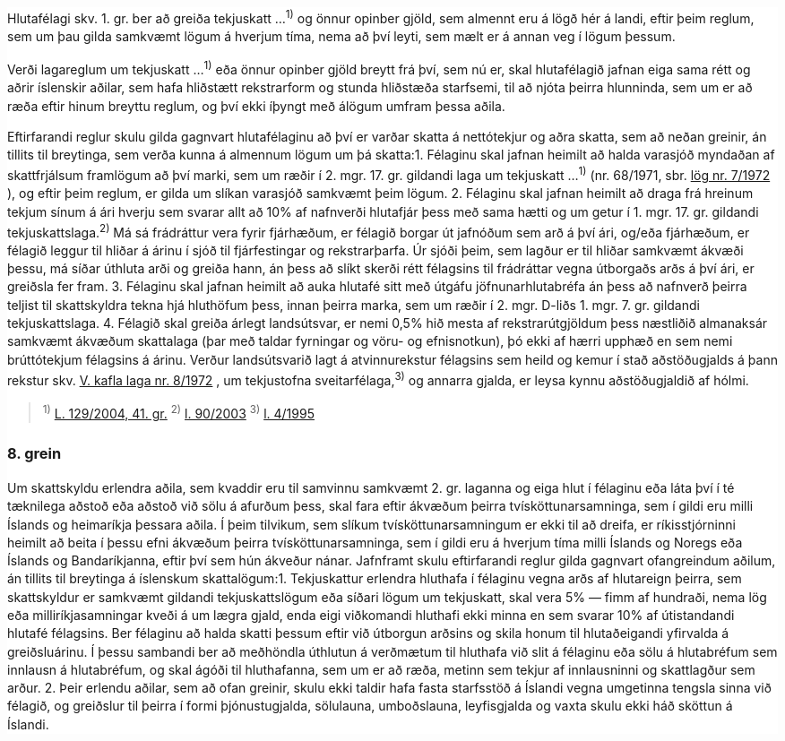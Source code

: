 Hlutafélagi skv. 1. gr. ber að greiða tekjuskatt …<sup>1)</sup> og önnur opinber gjöld, sem almennt eru á lögð hér á landi, eftir þeim reglum, sem um þau gilda samkvæmt lögum á hverjum tíma, nema að því leyti, sem mælt er á annan veg í lögum þessum.

Verði lagareglum um tekjuskatt …<sup>1)</sup> eða önnur opinber gjöld breytt frá því, sem nú er, skal hlutafélagið jafnan eiga sama rétt og aðrir íslenskir aðilar, sem hafa hliðstætt rekstrarform og stunda hliðstæða starfsemi, til að njóta þeirra hlunninda, sem um er að ræða eftir hinum breyttu reglum, og því ekki íþyngt með álögum umfram þessa aðila.

Eftirfarandi reglur skulu gilda gagnvart hlutafélaginu að því er varðar skatta á nettótekjur og aðra skatta, sem að neðan greinir, án tillits til breytinga, sem verða kunna á almennum lögum um þá skatta:1. Félaginu skal jafnan heimilt að halda varasjóð myndaðan af skattfrjálsum framlögum að því marki, sem um ræðir í 2. mgr. 17. gr. gildandi laga um tekjuskatt …<sup>1)</sup> (nr. 68/1971, sbr. [lög nr. 7/1972](/altext/stjtnr.md#1972007) ), og eftir þeim reglum, er gilda um slíkan varasjóð samkvæmt þeim lögum.
2. Félaginu skal jafnan heimilt að draga frá hreinum tekjum sínum á ári hverju sem svarar allt að 10% af nafnverði hlutafjár þess með sama hætti og um getur í 1. mgr. 17. gr. gildandi tekjuskattslaga.<sup>2)</sup> Má sá frádráttur vera fyrir fjárhæðum, er félagið borgar út jafnóðum sem arð á því ári, og/eða fjárhæðum, er félagið leggur til hliðar á árinu í sjóð til fjárfestingar og rekstrarþarfa. Úr sjóði þeim, sem lagður er til hliðar samkvæmt ákvæði þessu, má síðar úthluta arði og greiða hann, án þess að slíkt skerði rétt félagsins til frádráttar vegna útborgaðs arðs á því ári, er greiðsla fer fram.
3. Félaginu skal jafnan heimilt að auka hlutafé sitt með útgáfu jöfnunarhlutabréfa án þess að nafnverð þeirra teljist til skattskyldra tekna hjá hluthöfum þess, innan þeirra marka, sem um ræðir í 2. mgr. D-liðs 1. mgr. 7. gr. gildandi tekjuskattslaga.
4. Félagið skal greiða árlegt landsútsvar, er nemi 0,5% hið mesta af rekstrarútgjöldum þess næstliðið almanaksár samkvæmt ákvæðum skattalaga (þar með taldar fyrningar og vöru- og efnisnotkun), þó ekki af hærri upphæð en sem nemi brúttótekjum félagsins á árinu. Verður landsútsvarið lagt á atvinnurekstur félagsins sem heild og kemur í stað aðstöðugjalds á þann rekstur skv. [V. kafla laga nr. 8/1972](/altext/stjtnr.md#1972008?k5) , um tekjustofna sveitarfélaga,<sup>3)</sup> og annarra gjalda, er leysa kynnu aðstöðugjaldið af hólmi.

> <sup>1)</sup> [L. 129/2004, 41. gr.](https://althingi.is/altext/stjt/2004.129.html) <sup>2)</sup> [l. 90/2003](https://althingi.is2003090.html) <sup>3)</sup> [l. 4/1995](https://althingi.is1995004.html)

### 8. grein

Um skattskyldu erlendra aðila, sem kvaddir eru til samvinnu samkvæmt 2. gr. laganna og eiga hlut í félaginu eða láta því í té tæknilega aðstoð eða aðstoð við sölu á afurðum þess, skal fara eftir ákvæðum þeirra tvísköttunarsamninga, sem í gildi eru milli Íslands og heimaríkja þessara aðila. Í þeim tilvikum, sem slíkum tvísköttunarsamningum er ekki til að dreifa, er ríkisstjórninni heimilt að beita í þessu efni ákvæðum þeirra tvísköttunarsamninga, sem í gildi eru á hverjum tíma milli Íslands og Noregs eða Íslands og Bandaríkjanna, eftir því sem hún ákveður nánar. Jafnframt skulu eftirfarandi reglur gilda gagnvart ofangreindum aðilum, án tillits til breytinga á íslenskum skattalögum:1. Tekjuskattur erlendra hluthafa í félaginu vegna arðs af hlutareign þeirra, sem skattskyldur er samkvæmt gildandi tekjuskattslögum eða síðari lögum um tekjuskatt, skal vera 5% — fimm af hundraði, nema lög eða milliríkjasamningar kveði á um lægra gjald, enda eigi viðkomandi hluthafi ekki minna en sem svarar 10% af útistandandi hlutafé félagsins. Ber félaginu að halda skatti þessum eftir við útborgun arðsins og skila honum til hlutaðeigandi yfirvalda á greiðsluárinu. Í þessu sambandi ber að meðhöndla úthlutun á verðmætum til hluthafa við slit á félaginu eða sölu á hlutabréfum sem innlausn á hlutabréfum, og skal ágóði til hluthafanna, sem um er að ræða, metinn sem tekjur af innlausninni og skattlagður sem arður.
2. Þeir erlendu aðilar, sem að ofan greinir, skulu ekki taldir hafa fasta starfsstöð á Íslandi vegna umgetinna tengsla sinna við félagið, og greiðslur til þeirra í formi þjónustugjalda, sölulauna, umboðslauna, leyfisgjalda og vaxta skulu ekki háð sköttun á Íslandi.
